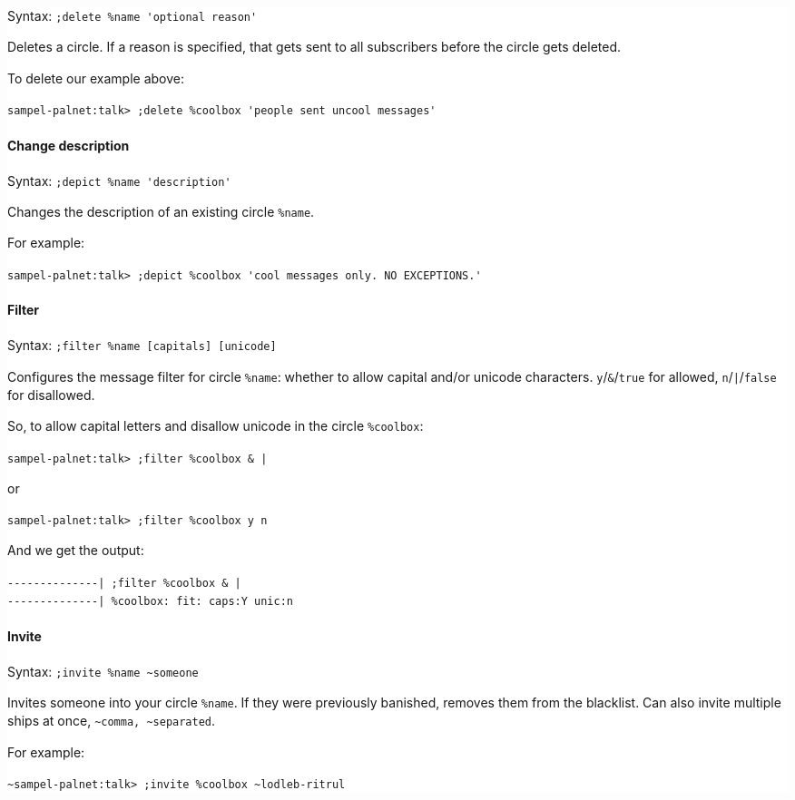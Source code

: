 Syntax: `;delete %name 'optional reason'`

Deletes a circle. If a reason is specified, that gets sent to all
subscribers before the circle gets deleted.

To delete our example above:

```
sampel-palnet:talk> ;delete %coolbox 'people sent uncool messages'
```

#### Change description

Syntax: `;depict %name 'description'`

Changes the description of an existing circle `%name`.

For example:

```
sampel-palnet:talk> ;depict %coolbox 'cool messages only. NO EXCEPTIONS.'
```


#### Filter

Syntax: `;filter %name [capitals] [unicode]`

Configures the message filter for circle `%name`: whether to allow
capital and/or unicode characters. `y`/`&`/`true` for allowed,
`n`/`|`/`false` for disallowed.

So, to allow capital letters and disallow unicode in the circle `%coolbox`:

```
sampel-palnet:talk> ;filter %coolbox & |
```
or
```
sampel-palnet:talk> ;filter %coolbox y n
```

And we get the output:

```
--------------| ;filter %coolbox & |
--------------| %coolbox: fit: caps:Y unic:n
```

#### Invite

Syntax: `;invite %name ~someone`

Invites someone into your circle `%name`. If they were previously banished, removes them from the blacklist. Can also invite multiple ships at once, `~comma, ~separated`.

For example:

```
~sampel-palnet:talk> ;invite %coolbox ~lodleb-ritrul
```
